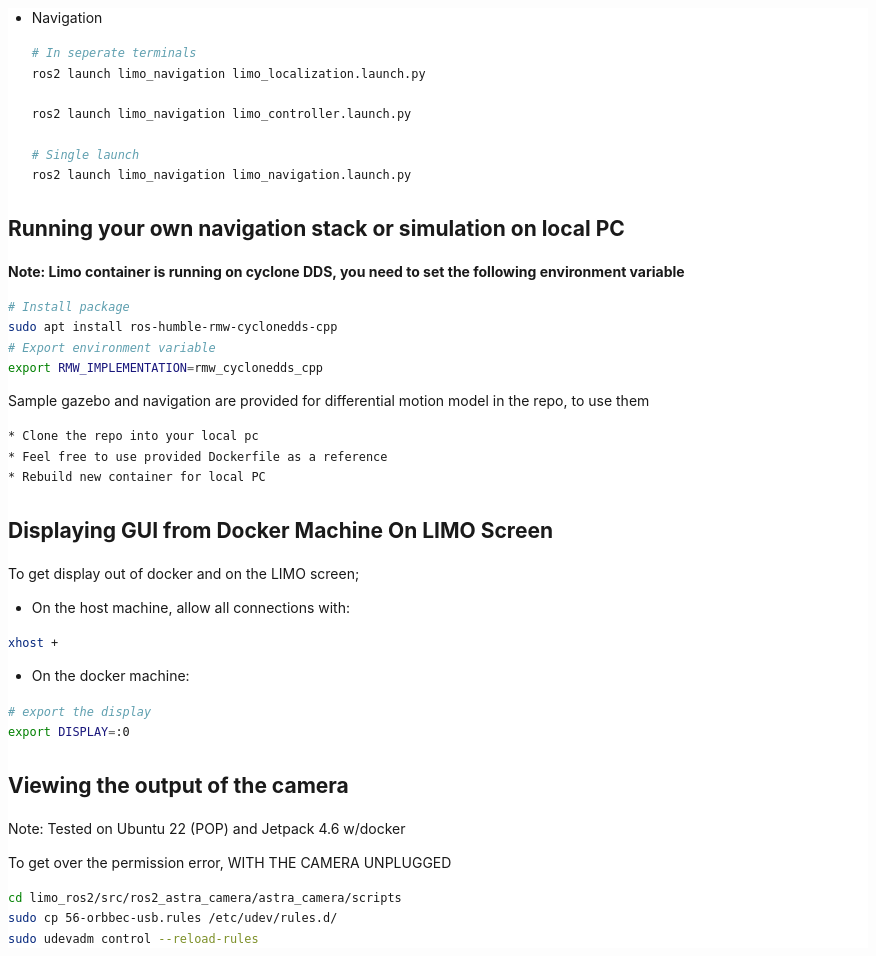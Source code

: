 * Navigation

    ```bash
    # In seperate terminals
    ros2 launch limo_navigation limo_localization.launch.py

    ros2 launch limo_navigation limo_controller.launch.py

    # Single launch
    ros2 launch limo_navigation limo_navigation.launch.py
    ```

## Running your own navigation stack or simulation on local PC

**Note: Limo container is running on cyclone DDS, you need to set the following environment variable**

```bash
# Install package
sudo apt install ros-humble-rmw-cyclonedds-cpp
# Export environment variable
export RMW_IMPLEMENTATION=rmw_cyclonedds_cpp
```

Sample gazebo and navigation are provided for differential motion model in the repo, to use them

    * Clone the repo into your local pc
    * Feel free to use provided Dockerfile as a reference
    * Rebuild new container for local PC

## Displaying GUI from Docker Machine On LIMO Screen

To get display out of docker and on the LIMO screen;

- On the host machine, allow all connections with:
```bash
xhost +
```

- On the docker machine:
```bash
# export the display
export DISPLAY=:0
```
 
## Viewing the output of the camera 
Note: Tested on Ubuntu 22 (POP) and Jetpack 4.6 w/docker

To get over the permission error, WITH THE CAMERA UNPLUGGED

```bash
cd limo_ros2/src/ros2_astra_camera/astra_camera/scripts
sudo cp 56-orbbec-usb.rules /etc/udev/rules.d/
sudo udevadm control --reload-rules
```
